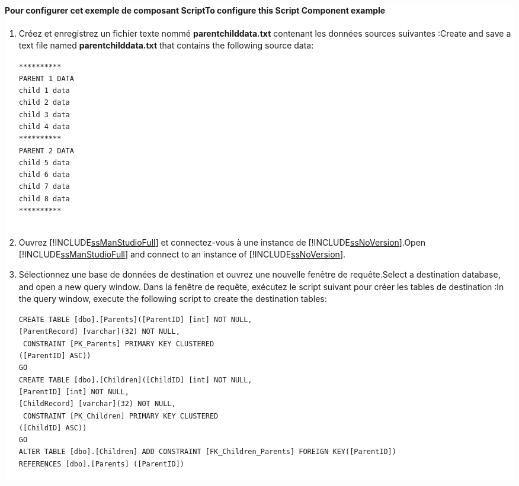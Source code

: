 #### <a name="to-configure-this-script-component-example"></a><span data-ttu-id="00b01-146">Pour configurer cet exemple de composant Script</span><span class="sxs-lookup"><span data-stu-id="00b01-146">To configure this Script Component example</span></span>  
  
1.  <span data-ttu-id="00b01-147">Créez et enregistrez un fichier texte nommé **parentchilddata.txt** contenant les données sources suivantes :</span><span class="sxs-lookup"><span data-stu-id="00b01-147">Create and save a text file named **parentchilddata.txt** that contains the following source data:</span></span>  
  
    ```  
    **********  
    PARENT 1 DATA  
    child 1 data  
    child 2 data  
    child 3 data  
    child 4 data  
    **********  
    PARENT 2 DATA  
    child 5 data  
    child 6 data  
    child 7 data  
    child 8 data  
    **********  
  
    ```  
  
2.  <span data-ttu-id="00b01-148">Ouvrez [!INCLUDE[ssManStudioFull](../../includes/ssmanstudiofull-md.md)] et connectez-vous à une instance de [!INCLUDE[ssNoVersion](../../includes/ssnoversion-md.md)].</span><span class="sxs-lookup"><span data-stu-id="00b01-148">Open [!INCLUDE[ssManStudioFull](../../includes/ssmanstudiofull-md.md)] and connect to an instance of [!INCLUDE[ssNoVersion](../../includes/ssnoversion-md.md)].</span></span>  
  
3.  <span data-ttu-id="00b01-149">Sélectionnez une base de données de destination et ouvrez une nouvelle fenêtre de requête.</span><span class="sxs-lookup"><span data-stu-id="00b01-149">Select a destination database, and open a new query window.</span></span> <span data-ttu-id="00b01-150">Dans la fenêtre de requête, exécutez le script suivant pour créer les tables de destination :</span><span class="sxs-lookup"><span data-stu-id="00b01-150">In the query window, execute the following script to create the destination tables:</span></span>  
  
    ```  
    CREATE TABLE [dbo].[Parents]([ParentID] [int] NOT NULL,  
    [ParentRecord] [varchar](32) NOT NULL,  
     CONSTRAINT [PK_Parents] PRIMARY KEY CLUSTERED   
    ([ParentID] ASC))  
    GO  
    CREATE TABLE [dbo].[Children]([ChildID] [int] NOT NULL,  
    [ParentID] [int] NOT NULL,  
    [ChildRecord] [varchar](32) NOT NULL,  
     CONSTRAINT [PK_Children] PRIMARY KEY CLUSTERED   
    ([ChildID] ASC))  
    GO  
    ALTER TABLE [dbo].[Children] ADD CONSTRAINT [FK_Children_Parents] FOREIGN KEY([ParentID])  
    REFERENCES [dbo].[Parents] ([ParentID])  
  